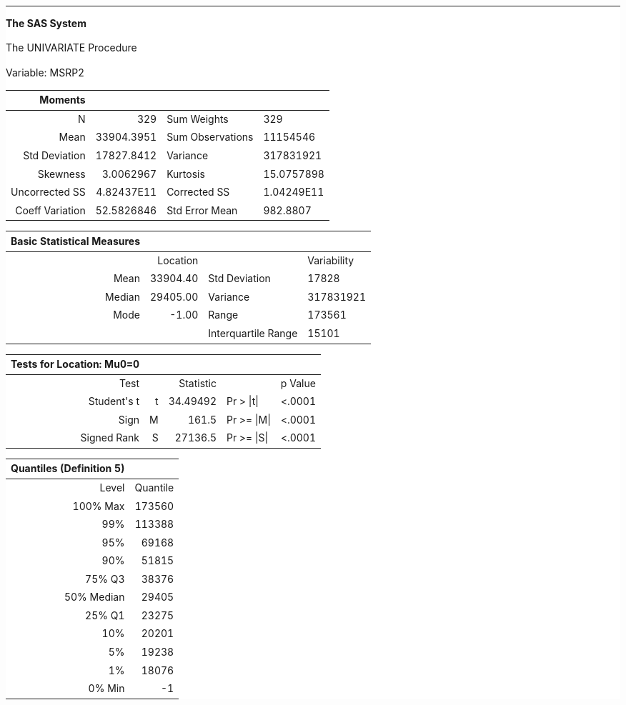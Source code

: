------

**The SAS System**

The UNIVARIATE Procedure

Variable: MSRP2

|         Moments |            |                  |            |
| --------------: | ---------: | ---------------- | ---------- |
|               N |        329 | Sum Weights      | 329        |
|            Mean | 33904.3951 | Sum Observations | 11154546   |
|   Std Deviation | 17827.8412 | Variance         | 317831921  |
|        Skewness |  3.0062967 | Kurtosis         | 15.0757898 |
|  Uncorrected SS | 4.82437E11 | Corrected SS     | 1.04249E11 |
| Coeff Variation | 52.5826846 | Std Error Mean   | 982.8807   |

| Basic Statistical Measures |          |                     |             |
| -------------------------: | -------: | ------------------- | ----------- |
|                            | Location |                     | Variability |
|                       Mean | 33904.40 | Std Deviation       | 17828       |
|                     Median | 29405.00 | Variance            | 317831921   |
|                       Mode |    -1.00 | Range               | 173561      |
|                            |          | Interquartile Range | 15101       |

| Tests for Location: Mu0=0 |      |           |             |         |
| ------------------------: | ---: | --------: | ----------- | ------- |
|                      Test |      | Statistic |             | p Value |
|               Student's t |    t |  34.49492 | Pr > \|t\|  | <.0001  |
|                      Sign |    M |     161.5 | Pr >= \|M\| | <.0001  |
|               Signed Rank |    S |   27136.5 | Pr >= \|S\| | <.0001  |

| Quantiles (Definition 5) |          |
| -----------------------: | -------: |
|                    Level | Quantile |
|                 100% Max |   173560 |
|                      99% |   113388 |
|                      95% |    69168 |
|                      90% |    51815 |
|                   75% Q3 |    38376 |
|               50% Median |    29405 |
|                   25% Q1 |    23275 |
|                      10% |    20201 |
|                       5% |    19238 |
|                       1% |    18076 |
|                   0% Min |       -1 |

